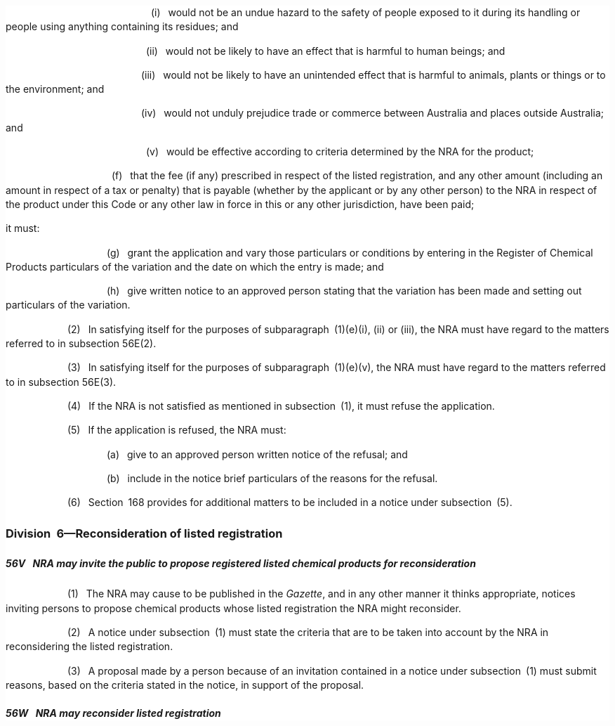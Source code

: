                              (i)  would not be an undue hazard to the safety of people exposed to it during its handling or people using anything containing its residues; and

                             (ii)  would not be likely to have an effect that is harmful to human beings; and

                            (iii)  would not be likely to have an unintended effect that is harmful to animals, plants or things or to the environment; and

                            (iv)  would not unduly prejudice trade or commerce between Australia and places outside Australia; and

                             (v)  would be effective according to criteria determined by the NRA for the product;

                      (f)  that the fee (if any) prescribed in respect of the listed registration, and any other amount (including an amount in respect of a tax or penalty) that is payable (whether by the applicant or by any other person) to the NRA in respect of the product under this Code or any other law in force in this or any other jurisdiction, have been paid;

it must:

                     (g)  grant the application and vary those particulars or conditions by entering in the Register of Chemical Products particulars of the variation and the date on which the entry is made; and

                     (h)  give written notice to an approved person stating that the variation has been made and setting out particulars of the variation.

             (2)  In satisfying itself for the purposes of subparagraph (1)(e)(i), (ii) or (iii), the NRA must have regard to the matters referred to in subsection 56E(2).

             (3)  In satisfying itself for the purposes of subparagraph (1)(e)(v), the NRA must have regard to the matters referred to in subsection 56E(3).

             (4)  If the NRA is not satisfied as mentioned in subsection (1), it must refuse the application.

             (5)  If the application is refused, the NRA must:

                     (a)  give to an approved person written notice of the refusal; and

                     (b)  include in the notice brief particulars of the reasons for the refusal.

             (6)  Section 168 provides for additional matters to be included in a notice under subsection (5).

### Division 6—Reconsideration of listed registration

##### <a id="56V"></a>56V  NRA may invite the public to propose registered listed chemical products for reconsideration

             (1)  The NRA may cause to be published in the _Gazette_, and in any other manner it thinks appropriate, notices inviting persons to propose chemical products whose listed registration the NRA might reconsider.

             (2)  A notice under subsection (1) must state the criteria that are to be taken into account by the NRA in reconsidering the listed registration.

             (3)  A proposal made by a person because of an invitation contained in a notice under subsection (1) must submit reasons, based on the criteria stated in the notice, in support of the proposal.

##### <a id="56W"></a>56W  NRA may reconsider listed registration
